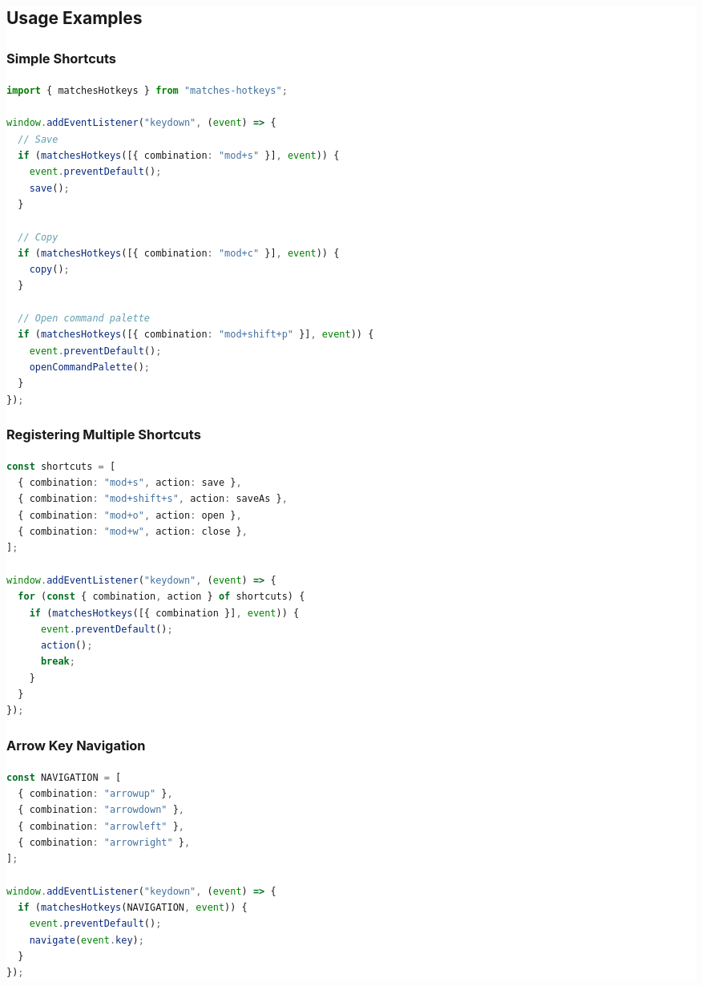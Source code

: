 ## Usage Examples

### Simple Shortcuts

```ts
import { matchesHotkeys } from "matches-hotkeys";

window.addEventListener("keydown", (event) => {
  // Save
  if (matchesHotkeys([{ combination: "mod+s" }], event)) {
    event.preventDefault();
    save();
  }

  // Copy
  if (matchesHotkeys([{ combination: "mod+c" }], event)) {
    copy();
  }

  // Open command palette
  if (matchesHotkeys([{ combination: "mod+shift+p" }], event)) {
    event.preventDefault();
    openCommandPalette();
  }
});
```

### Registering Multiple Shortcuts

```ts
const shortcuts = [
  { combination: "mod+s", action: save },
  { combination: "mod+shift+s", action: saveAs },
  { combination: "mod+o", action: open },
  { combination: "mod+w", action: close },
];

window.addEventListener("keydown", (event) => {
  for (const { combination, action } of shortcuts) {
    if (matchesHotkeys([{ combination }], event)) {
      event.preventDefault();
      action();
      break;
    }
  }
});
```

### Arrow Key Navigation

```ts
const NAVIGATION = [
  { combination: "arrowup" },
  { combination: "arrowdown" },
  { combination: "arrowleft" },
  { combination: "arrowright" },
];

window.addEventListener("keydown", (event) => {
  if (matchesHotkeys(NAVIGATION, event)) {
    event.preventDefault();
    navigate(event.key);
  }
});
```